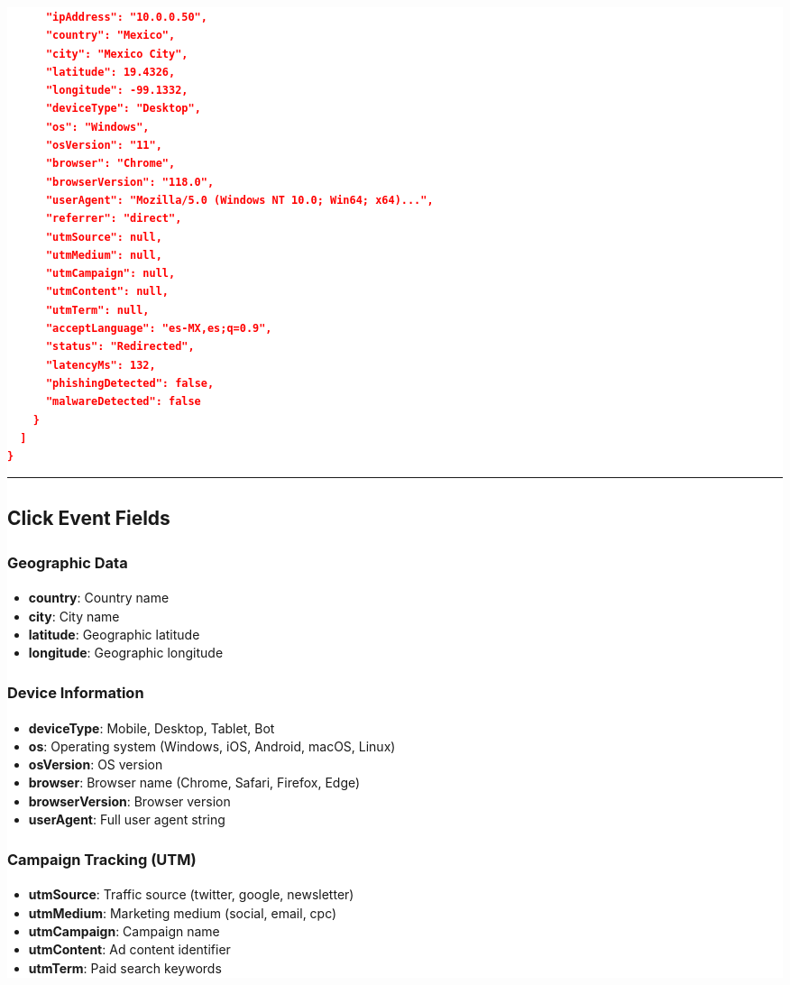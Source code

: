 ```json
      "ipAddress": "10.0.0.50",
      "country": "Mexico",
      "city": "Mexico City",
      "latitude": 19.4326,
      "longitude": -99.1332,
      "deviceType": "Desktop",
      "os": "Windows",
      "osVersion": "11",
      "browser": "Chrome",
      "browserVersion": "118.0",
      "userAgent": "Mozilla/5.0 (Windows NT 10.0; Win64; x64)...",
      "referrer": "direct",
      "utmSource": null,
      "utmMedium": null,
      "utmCampaign": null,
      "utmContent": null,
      "utmTerm": null,
      "acceptLanguage": "es-MX,es;q=0.9",
      "status": "Redirected",
      "latencyMs": 132,
      "phishingDetected": false,
      "malwareDetected": false
    }
  ]
}
```

---

## Click Event Fields

### Geographic Data

- **country**: Country name
- **city**: City name
- **latitude**: Geographic latitude
- **longitude**: Geographic longitude

### Device Information

- **deviceType**: Mobile, Desktop, Tablet, Bot
- **os**: Operating system (Windows, iOS, Android, macOS, Linux)
- **osVersion**: OS version
- **browser**: Browser name (Chrome, Safari, Firefox, Edge)
- **browserVersion**: Browser version
- **userAgent**: Full user agent string

### Campaign Tracking (UTM)

- **utmSource**: Traffic source (twitter, google, newsletter)
- **utmMedium**: Marketing medium (social, email, cpc)
- **utmCampaign**: Campaign name
- **utmContent**: Ad content identifier
- **utmTerm**: Paid search keywords
